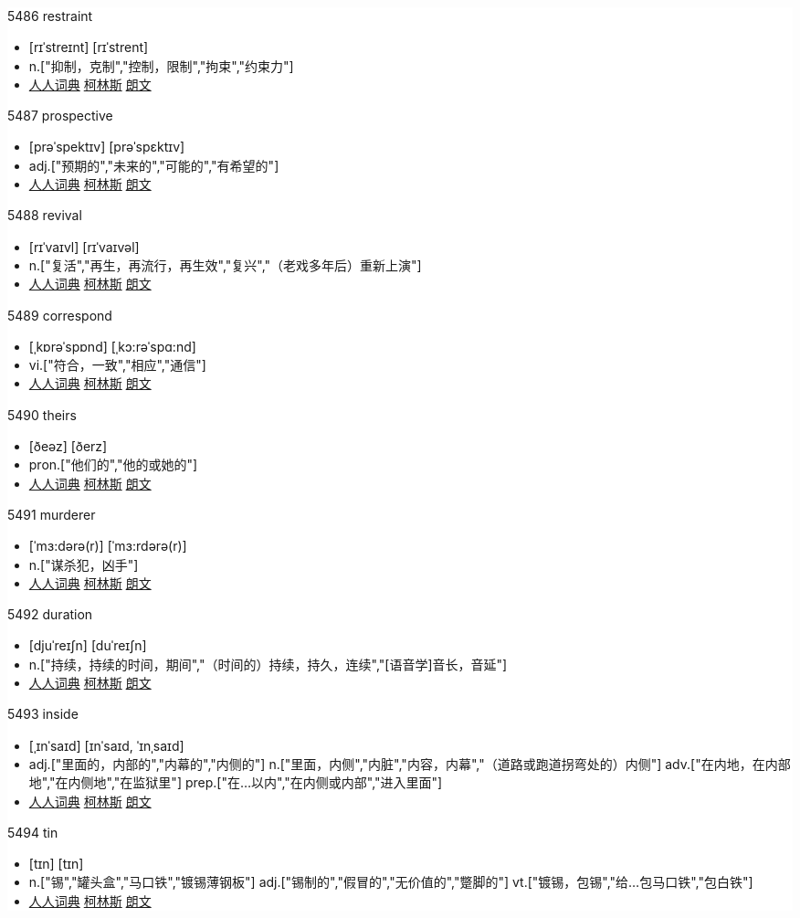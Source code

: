 5486 restraint 
- [rɪˈstreɪnt]  [rɪˈstrent] 
- n.["抑制，克制","控制，限制","拘束","约束力"]   
- [人人词典](https://www.91dict.com/words?w=restraint) [柯林斯](https://www.collinsdictionary.com/zh/dictionary/english/restraint) [朗文](https://www.ldoceonline.com/dictionary/restraint) 

5487 prospective 
- [prəˈspektɪv]  [prəˈspɛktɪv] 
- adj.["预期的","未来的","可能的","有希望的"]   
- [人人词典](https://www.91dict.com/words?w=prospective) [柯林斯](https://www.collinsdictionary.com/zh/dictionary/english/prospective) [朗文](https://www.ldoceonline.com/dictionary/prospective) 

5488 revival 
- [rɪˈvaɪvl]  [rɪˈvaɪvəl] 
- n.["复活","再生，再流行，再生效","复兴","（老戏多年后）重新上演"]   
- [人人词典](https://www.91dict.com/words?w=revival) [柯林斯](https://www.collinsdictionary.com/zh/dictionary/english/revival) [朗文](https://www.ldoceonline.com/dictionary/revival) 

5489 correspond 
- [ˌkɒrəˈspɒnd]  [ˌkɔ:rəˈspɑ:nd] 
- vi.["符合，一致","相应","通信"]   
- [人人词典](https://www.91dict.com/words?w=correspond) [柯林斯](https://www.collinsdictionary.com/zh/dictionary/english/correspond) [朗文](https://www.ldoceonline.com/dictionary/correspond) 

5490 theirs 
- [ðeəz]  [ðerz] 
- pron.["他们的","他的或她的"]   
- [人人词典](https://www.91dict.com/words?w=theirs) [柯林斯](https://www.collinsdictionary.com/zh/dictionary/english/theirs) [朗文](https://www.ldoceonline.com/dictionary/theirs) 

5491 murderer 
- [ˈmɜ:dərə(r)]  [ˈmɜ:rdərə(r)] 
- n.["谋杀犯，凶手"]   
- [人人词典](https://www.91dict.com/words?w=murderer) [柯林斯](https://www.collinsdictionary.com/zh/dictionary/english/murderer) [朗文](https://www.ldoceonline.com/dictionary/murderer) 

5492 duration 
- [djuˈreɪʃn]  [duˈreɪʃn] 
- n.["持续，持续的时间，期间","（时间的）持续，持久，连续","[语音学]音长，音延"]   
- [人人词典](https://www.91dict.com/words?w=duration) [柯林斯](https://www.collinsdictionary.com/zh/dictionary/english/duration) [朗文](https://www.ldoceonline.com/dictionary/duration) 

5493 inside 
- [ˌɪnˈsaɪd]  [ɪnˈsaɪd, ˈɪnˌsaɪd] 
- adj.["里面的，内部的","内幕的","内侧的"]  n.["里面，内侧","内脏","内容，内幕","（道路或跑道拐弯处的）内侧"]  adv.["在内地，在内部地","在内侧地","在监狱里"]  prep.["在…以内","在内侧或内部","进入里面"]   
- [人人词典](https://www.91dict.com/words?w=inside) [柯林斯](https://www.collinsdictionary.com/zh/dictionary/english/inside) [朗文](https://www.ldoceonline.com/dictionary/inside) 

5494 tin 
- [tɪn]  [tɪn] 
- n.["锡","罐头盒","马口铁","镀锡薄钢板"]  adj.["锡制的","假冒的","无价值的","蹩脚的"]  vt.["镀锡，包锡","给…包马口铁","包白铁"]   
- [人人词典](https://www.91dict.com/words?w=tin) [柯林斯](https://www.collinsdictionary.com/zh/dictionary/english/tin) [朗文](https://www.ldoceonline.com/dictionary/tin) 

